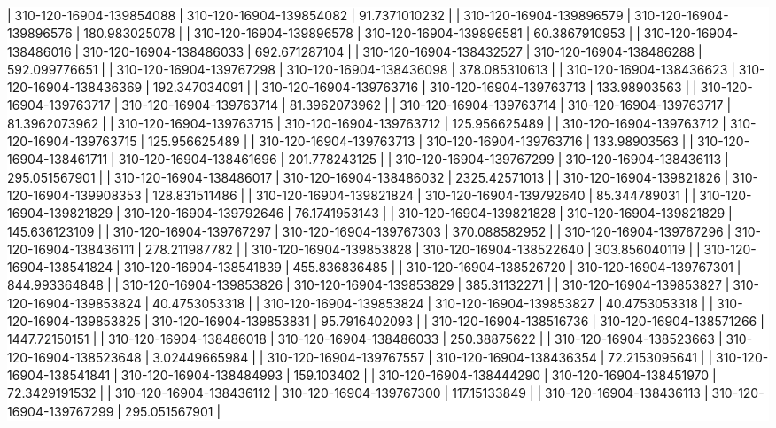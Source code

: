 | 310-120-16904-139854088 | 310-120-16904-139854082 | 91.7371010232 |
| 310-120-16904-139896579 | 310-120-16904-139896576 | 180.983025078 |
| 310-120-16904-139896578 | 310-120-16904-139896581 | 60.3867910953 |
| 310-120-16904-138486016 | 310-120-16904-138486033 | 692.671287104 |
| 310-120-16904-138432527 | 310-120-16904-138486288 | 592.099776651 |
| 310-120-16904-139767298 | 310-120-16904-138436098 | 378.085310613 |
| 310-120-16904-138436623 | 310-120-16904-138436369 | 192.347034091 |
| 310-120-16904-139763716 | 310-120-16904-139763713 | 133.98903563 |
| 310-120-16904-139763717 | 310-120-16904-139763714 | 81.3962073962 |
| 310-120-16904-139763714 | 310-120-16904-139763717 | 81.3962073962 |
| 310-120-16904-139763715 | 310-120-16904-139763712 | 125.956625489 |
| 310-120-16904-139763712 | 310-120-16904-139763715 | 125.956625489 |
| 310-120-16904-139763713 | 310-120-16904-139763716 | 133.98903563 |
| 310-120-16904-138461711 | 310-120-16904-138461696 | 201.778243125 |
| 310-120-16904-139767299 | 310-120-16904-138436113 | 295.051567901 |
| 310-120-16904-138486017 | 310-120-16904-138486032 | 2325.42571013 |
| 310-120-16904-139821826 | 310-120-16904-139908353 | 128.831511486 |
| 310-120-16904-139821824 | 310-120-16904-139792640 | 85.344789031 |
| 310-120-16904-139821829 | 310-120-16904-139792646 | 76.1741953143 |
| 310-120-16904-139821828 | 310-120-16904-139821829 | 145.636123109 |
| 310-120-16904-139767297 | 310-120-16904-139767303 | 370.088582952 |
| 310-120-16904-139767296 | 310-120-16904-138436111 | 278.211987782 |
| 310-120-16904-139853828 | 310-120-16904-138522640 | 303.856040119 |
| 310-120-16904-138541824 | 310-120-16904-138541839 | 455.836836485 |
| 310-120-16904-138526720 | 310-120-16904-139767301 | 844.993364848 |
| 310-120-16904-139853826 | 310-120-16904-139853829 | 385.31132271 |
| 310-120-16904-139853827 | 310-120-16904-139853824 | 40.4753053318 |
| 310-120-16904-139853824 | 310-120-16904-139853827 | 40.4753053318 |
| 310-120-16904-139853825 | 310-120-16904-139853831 | 95.7916402093 |
| 310-120-16904-138516736 | 310-120-16904-138571266 | 1447.72150151 |
| 310-120-16904-138486018 | 310-120-16904-138486033 | 250.38875622 |
| 310-120-16904-138523663 | 310-120-16904-138523648 | 3.02449665984 |
| 310-120-16904-139767557 | 310-120-16904-138436354 | 72.2153095641 |
| 310-120-16904-138541841 | 310-120-16904-138484993 | 159.103402 |
| 310-120-16904-138444290 | 310-120-16904-138451970 | 72.3429191532 |
| 310-120-16904-138436112 | 310-120-16904-139767300 | 117.15133849 |
| 310-120-16904-138436113 | 310-120-16904-139767299 | 295.051567901 |